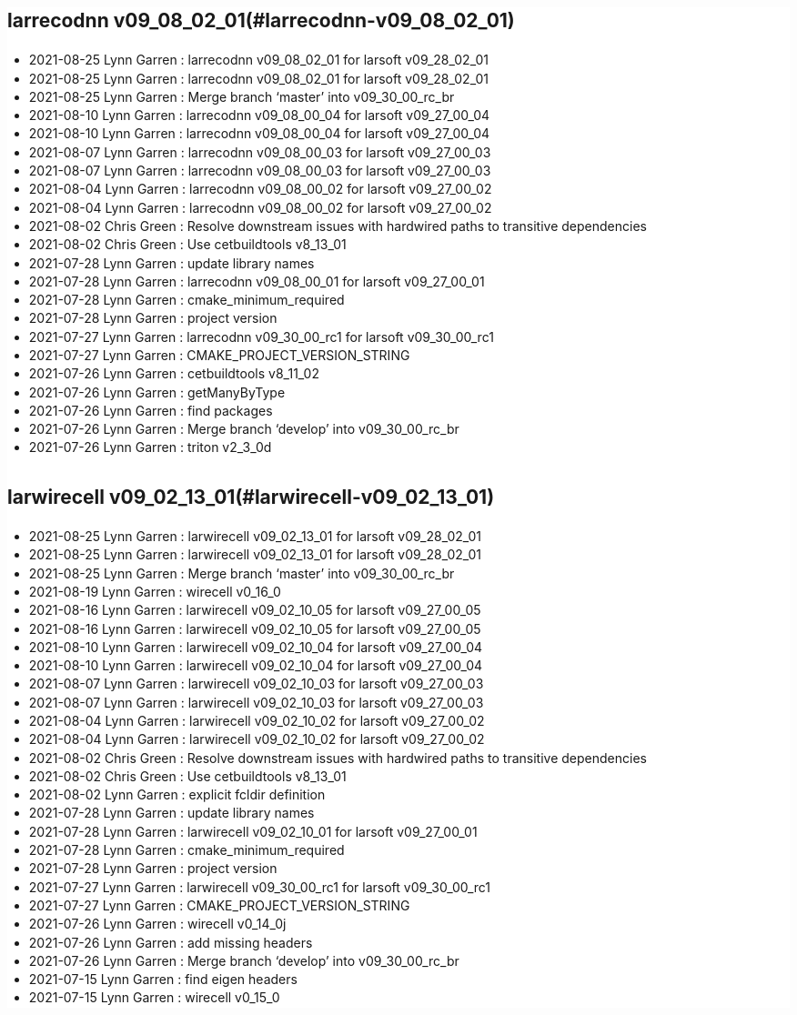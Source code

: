 larrecodnn v09\_08\_02\_01(#larrecodnn-v09_08_02_01)
-------------------------------------------------------

-   2021-08-25 Lynn Garren : larrecodnn v09\_08\_02\_01 for larsoft v09\_28\_02\_01
-   2021-08-25 Lynn Garren : larrecodnn v09\_08\_02\_01 for larsoft v09\_28\_02\_01
-   2021-08-25 Lynn Garren : Merge branch ‘master’ into v09\_30\_00\_rc\_br
-   2021-08-10 Lynn Garren : larrecodnn v09\_08\_00\_04 for larsoft v09\_27\_00\_04
-   2021-08-10 Lynn Garren : larrecodnn v09\_08\_00\_04 for larsoft v09\_27\_00\_04
-   2021-08-07 Lynn Garren : larrecodnn v09\_08\_00\_03 for larsoft v09\_27\_00\_03
-   2021-08-07 Lynn Garren : larrecodnn v09\_08\_00\_03 for larsoft v09\_27\_00\_03
-   2021-08-04 Lynn Garren : larrecodnn v09\_08\_00\_02 for larsoft v09\_27\_00\_02
-   2021-08-04 Lynn Garren : larrecodnn v09\_08\_00\_02 for larsoft v09\_27\_00\_02
-   2021-08-02 Chris Green : Resolve downstream issues with hardwired paths to transitive dependencies
-   2021-08-02 Chris Green : Use cetbuildtools v8\_13\_01
-   2021-07-28 Lynn Garren : update library names
-   2021-07-28 Lynn Garren : larrecodnn v09\_08\_00\_01 for larsoft v09\_27\_00\_01
-   2021-07-28 Lynn Garren : cmake\_minimum\_required
-   2021-07-28 Lynn Garren : project version
-   2021-07-27 Lynn Garren : larrecodnn v09\_30\_00\_rc1 for larsoft v09\_30\_00\_rc1
-   2021-07-27 Lynn Garren : CMAKE\_PROJECT\_VERSION\_STRING
-   2021-07-26 Lynn Garren : cetbuildtools v8\_11\_02
-   2021-07-26 Lynn Garren : getManyByType
-   2021-07-26 Lynn Garren : find packages
-   2021-07-26 Lynn Garren : Merge branch ‘develop’ into v09\_30\_00\_rc\_br
-   2021-07-26 Lynn Garren : triton v2\_3\_0d

larwirecell v09\_02\_13\_01(#larwirecell-v09_02_13_01)
---------------------------------------------------------

-   2021-08-25 Lynn Garren : larwirecell v09\_02\_13\_01 for larsoft v09\_28\_02\_01
-   2021-08-25 Lynn Garren : larwirecell v09\_02\_13\_01 for larsoft v09\_28\_02\_01
-   2021-08-25 Lynn Garren : Merge branch ‘master’ into v09\_30\_00\_rc\_br
-   2021-08-19 Lynn Garren : wirecell v0\_16\_0
-   2021-08-16 Lynn Garren : larwirecell v09\_02\_10\_05 for larsoft v09\_27\_00\_05
-   2021-08-16 Lynn Garren : larwirecell v09\_02\_10\_05 for larsoft v09\_27\_00\_05
-   2021-08-10 Lynn Garren : larwirecell v09\_02\_10\_04 for larsoft v09\_27\_00\_04
-   2021-08-10 Lynn Garren : larwirecell v09\_02\_10\_04 for larsoft v09\_27\_00\_04
-   2021-08-07 Lynn Garren : larwirecell v09\_02\_10\_03 for larsoft v09\_27\_00\_03
-   2021-08-07 Lynn Garren : larwirecell v09\_02\_10\_03 for larsoft v09\_27\_00\_03
-   2021-08-04 Lynn Garren : larwirecell v09\_02\_10\_02 for larsoft v09\_27\_00\_02
-   2021-08-04 Lynn Garren : larwirecell v09\_02\_10\_02 for larsoft v09\_27\_00\_02
-   2021-08-02 Chris Green : Resolve downstream issues with hardwired paths to transitive dependencies
-   2021-08-02 Chris Green : Use cetbuildtools v8\_13\_01
-   2021-08-02 Lynn Garren : explicit fcldir definition
-   2021-07-28 Lynn Garren : update library names
-   2021-07-28 Lynn Garren : larwirecell v09\_02\_10\_01 for larsoft v09\_27\_00\_01
-   2021-07-28 Lynn Garren : cmake\_minimum\_required
-   2021-07-28 Lynn Garren : project version
-   2021-07-27 Lynn Garren : larwirecell v09\_30\_00\_rc1 for larsoft v09\_30\_00\_rc1
-   2021-07-27 Lynn Garren : CMAKE\_PROJECT\_VERSION\_STRING
-   2021-07-26 Lynn Garren : wirecell v0\_14\_0j
-   2021-07-26 Lynn Garren : add missing headers
-   2021-07-26 Lynn Garren : Merge branch ‘develop’ into v09\_30\_00\_rc\_br
-   2021-07-15 Lynn Garren : find eigen headers
-   2021-07-15 Lynn Garren : wirecell v0\_15\_0
